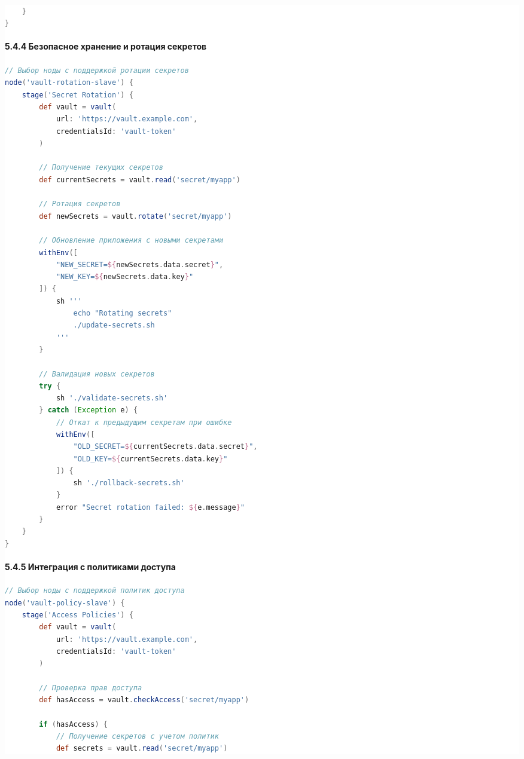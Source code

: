 ```groovy
    }
}
```

#### 5.4.4 Безопасное хранение и ротация секретов
```groovy
// Выбор ноды с поддержкой ротации секретов
node('vault-rotation-slave') {
    stage('Secret Rotation') {
        def vault = vault(
            url: 'https://vault.example.com',
            credentialsId: 'vault-token'
        )
        
        // Получение текущих секретов
        def currentSecrets = vault.read('secret/myapp')
        
        // Ротация секретов
        def newSecrets = vault.rotate('secret/myapp')
        
        // Обновление приложения с новыми секретами
        withEnv([
            "NEW_SECRET=${newSecrets.data.secret}",
            "NEW_KEY=${newSecrets.data.key}"
        ]) {
            sh '''
                echo "Rotating secrets"
                ./update-secrets.sh
            '''
        }
        
        // Валидация новых секретов
        try {
            sh './validate-secrets.sh'
        } catch (Exception e) {
            // Откат к предыдущим секретам при ошибке
            withEnv([
                "OLD_SECRET=${currentSecrets.data.secret}",
                "OLD_KEY=${currentSecrets.data.key}"
            ]) {
                sh './rollback-secrets.sh'
            }
            error "Secret rotation failed: ${e.message}"
        }
    }
}
```

#### 5.4.5 Интеграция с политиками доступа
```groovy
// Выбор ноды с поддержкой политик доступа
node('vault-policy-slave') {
    stage('Access Policies') {
        def vault = vault(
            url: 'https://vault.example.com',
            credentialsId: 'vault-token'
        )
        
        // Проверка прав доступа
        def hasAccess = vault.checkAccess('secret/myapp')
        
        if (hasAccess) {
            // Получение секретов с учетом политик
            def secrets = vault.read('secret/myapp')
```